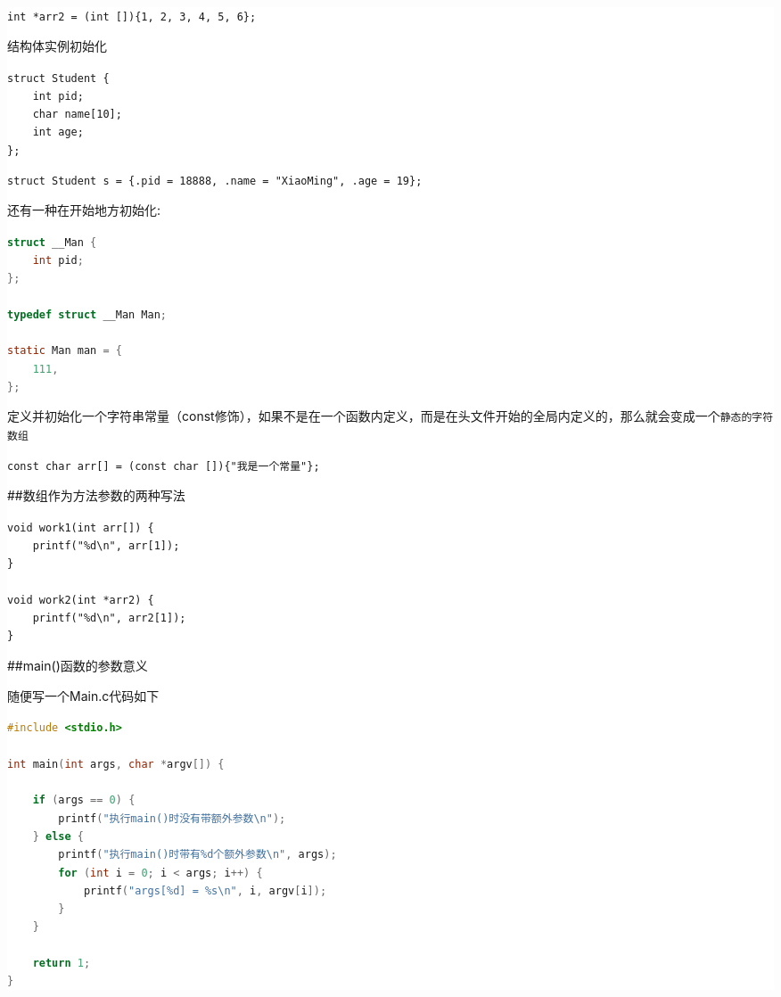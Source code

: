```
int *arr2 = (int []){1, 2, 3, 4, 5, 6};
```

结构体实例初始化

```
struct Student {
    int pid;
    char name[10];
    int age;
};
```

```
struct Student s = {.pid = 18888, .name = "XiaoMing", .age = 19};
```

还有一种在开始地方初始化:

```c
struct __Man {
    int pid;
};

typedef struct __Man Man;

static Man man = {
    111,
};
```

定义并初始化一个字符串常量（const修饰），如果不是在一个函数内定义，而是在头文件开始的全局内定义的，那么就会变成一个`静态的字符数组`

```
const char arr[] = (const char []){"我是一个常量"};
```

##数组作为方法参数的两种写法

```
void work1(int arr[]) {
    printf("%d\n", arr[1]);
}

void work2(int *arr2) {
	printf("%d\n", arr2[1]);
}
```

##main()函数的参数意义

随便写一个Main.c代码如下

```c
#include <stdio.h>

int main(int args, char *argv[]) {
    
    if (args == 0) {
        printf("执行main()时没有带额外参数\n");
    } else {
        printf("执行main()时带有%d个额外参数\n", args);
        for (int i = 0; i < args; i++) {
            printf("args[%d] = %s\n", i, argv[i]);
        }
    }
    
    return 1;
}
```
